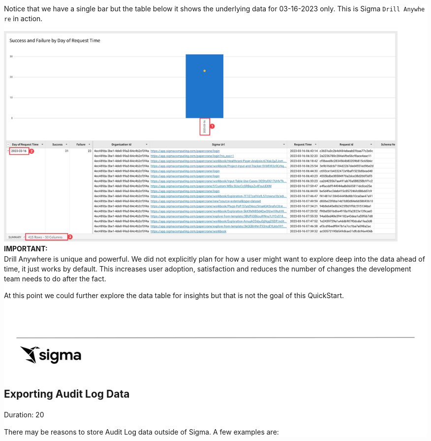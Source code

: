 Notice that we have a single bar but the table below it shows the underlying data for 03-16-2023 only. This is Sigma `Drill Anywhere` in action.

<img src="assets/al22.png" width="800"/>

<aside class="positive">
<strong>IMPORTANT:</strong><br> Drill Anywhere is unique and powerful. We did not explicitly plan for how a user might want to explore deep into the data ahead of time, it just works by default. This increases user adoption, satisfaction and reduces the number of changes the development team needs to do after the fact.
</aside>

At this point we could further explore the data table for insights but that is not the goal of this QuickStart.

![Footer](assets/sigma_footer.png)


## **Exporting Audit Log Data**
Duration: 20

There may be reasons to store Audit Log data outside of Sigma. A few examples are:
